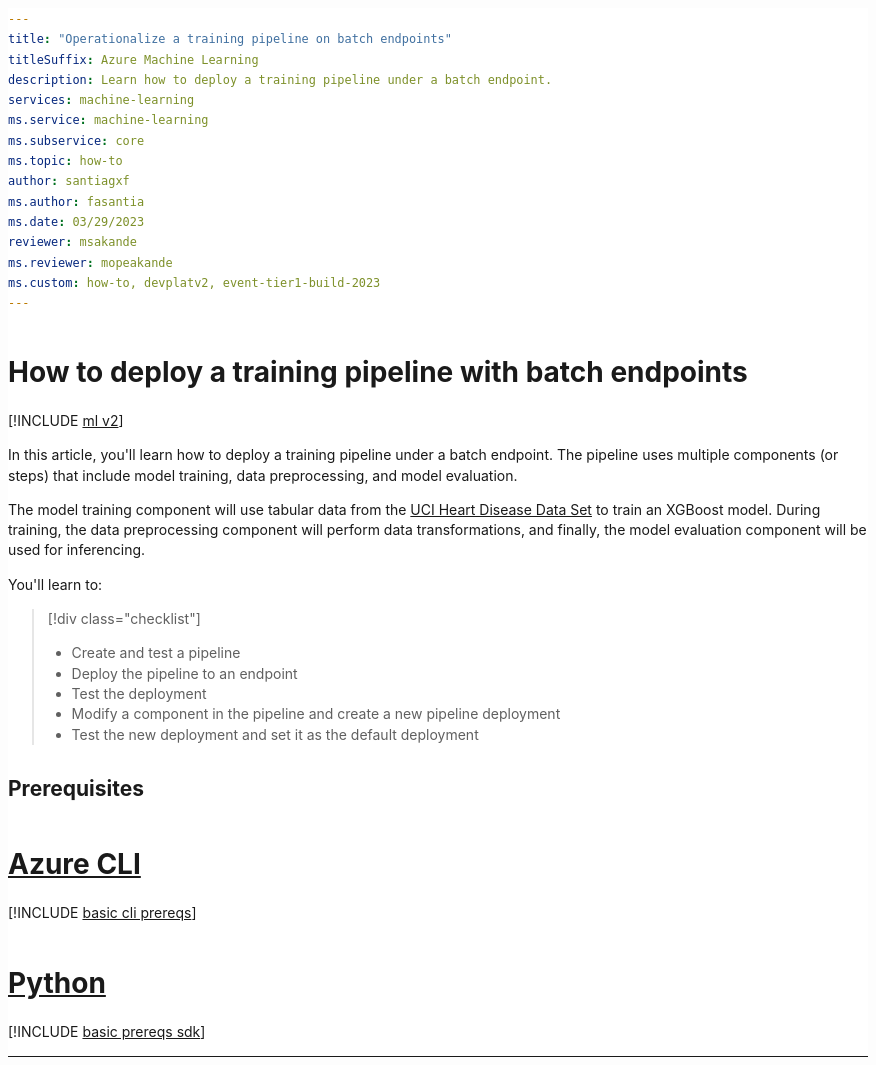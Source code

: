 ```yaml
---
title: "Operationalize a training pipeline on batch endpoints"
titleSuffix: Azure Machine Learning
description: Learn how to deploy a training pipeline under a batch endpoint.
services: machine-learning
ms.service: machine-learning
ms.subservice: core
ms.topic: how-to
author: santiagxf
ms.author: fasantia
ms.date: 03/29/2023
reviewer: msakande
ms.reviewer: mopeakande
ms.custom: how-to, devplatv2, event-tier1-build-2023
---
```


# How to deploy a training pipeline with batch endpoints

[!INCLUDE [ml v2](../../includes/machine-learning-dev-v2.md)]

In this article, you'll learn how to deploy a training pipeline under a batch endpoint. The pipeline uses multiple components (or steps) that include model training, data preprocessing, and model evaluation.

The model training component will use tabular data from the [UCI Heart Disease Data Set](https://archive.ics.uci.edu/ml/datasets/Heart+Disease) to train an XGBoost model. During training, the data preprocessing component will perform data transformations, and finally, the model evaluation component will be used for inferencing.


You'll learn to:

> [!div class="checklist"]
> * Create and test a pipeline
> * Deploy the pipeline to an endpoint
> * Test the deployment
> * Modify a component in the pipeline and create a new pipeline deployment
> * Test the new deployment and set it as the default deployment

## Prerequisites

# [Azure CLI](#tab/azure-cli)


[!INCLUDE [basic cli prereqs](../../includes/machine-learning-cli-prereqs.md)]

# [Python](#tab/python)

[!INCLUDE [basic prereqs sdk](../../includes/machine-learning-sdk-v2-prereqs.md)]

---